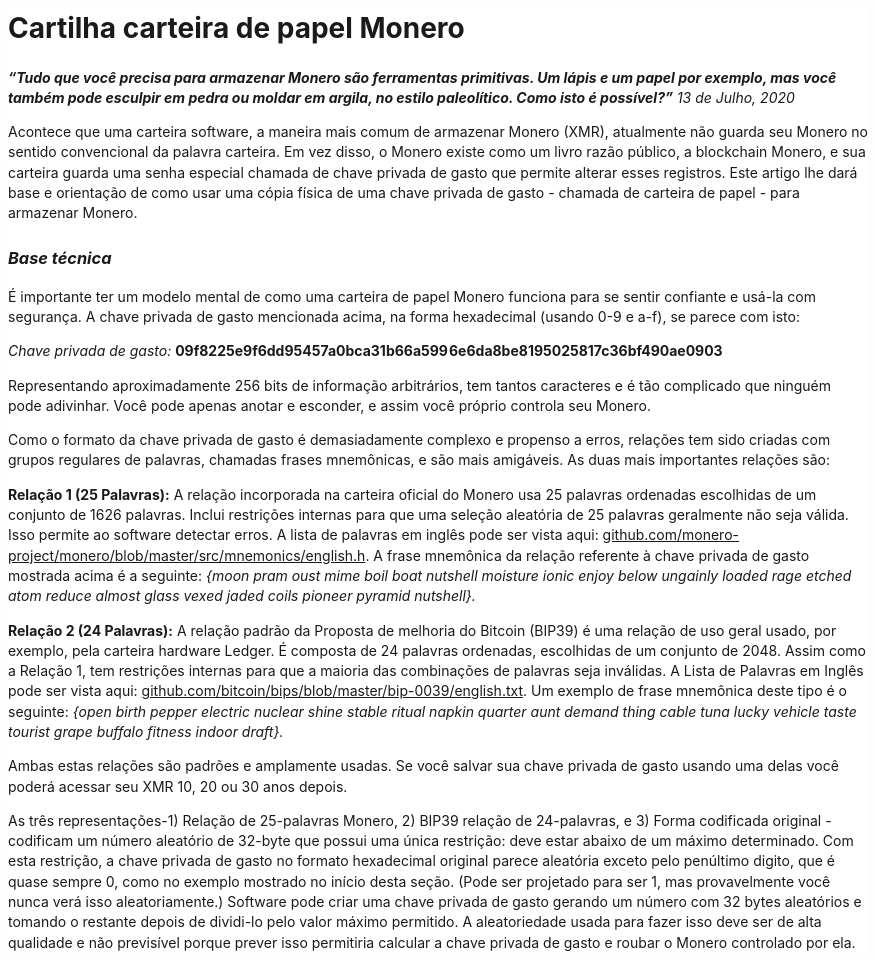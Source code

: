 # Cartilha carteira de papel Monero

**_“Tudo que você precisa para armazenar Monero são ferramentas primitivas. Um lápis e um papel por exemplo, mas você também pode esculpir em pedra ou moldar em argila, no estilo paleolítico. Como isto é possível?”_**
_13 de Julho, 2020_

Acontece que uma carteira software, a maneira mais comum de armazenar Monero (XMR), atualmente não guarda seu Monero no sentido convencional da palavra carteira. Em vez disso, o Monero existe como um livro razão público, a blockchain Monero, e sua carteira guarda uma senha especial chamada de chave privada de gasto que permite alterar esses registros. Este artigo lhe dará base e orientação de como usar uma cópia física de uma chave privada de gasto - chamada de carteira de papel - para armazenar Monero.

### _Base técnica_

É importante ter um modelo mental de como uma carteira de papel Monero funciona para se sentir confiante e usá-la com segurança. A chave privada de gasto mencionada acima, na forma hexadecimal (usando 0-9 e a-f), se parece com isto:

_Chave privada de gasto:_
**09f8225e9f6dd95457a0bca31b66a599 6e6da8be8195025817c36bf490ae0903**

Representando aproximadamente 256 bits de informação arbitrários, tem tantos caracteres e é tão complicado que ninguém pode adivinhar. Você pode apenas anotar e esconder, e assim você próprio controla seu Monero.

Como o formato da chave privada de gasto é demasiadamente complexo e propenso a erros, relações tem sido criadas com grupos regulares de palavras, chamadas frases mnemônicas, e são mais amigáveis. As duas mais importantes relações são: 

**Relação 1 (25 Palavras):** A relação incorporada na carteira oficial do Monero usa 25 palavras ordenadas escolhidas de um conjunto de 1626 palavras. Inclui restrições internas para que uma seleção aleatória de 25 palavras geralmente não seja válida. Isso permite ao software detectar erros. A lista de palavras em inglês pode ser vista aqui: [github.com/monero-project/monero/blob/master/src/mnemonics/english.h](https://github.com/monero-project/monero/blob/master/src/mnemonics/english.h). A frase mnemônica da relação referente à chave privada de gasto mostrada acima é a seguinte: _{moon pram oust mime boil boat nutshell moisture ionic enjoy below ungainly loaded rage etched atom reduce almost glass vexed jaded coils pioneer pyramid nutshell}._

**Relação 2 (24 Palavras):** A relação padrão da Proposta de melhoria do Bitcoin (BIP39) é uma relação de uso geral usado, por exemplo, pela carteira hardware Ledger. É composta de 24 palavras ordenadas, escolhidas de um conjunto de 2048. Assim como a Relação 1, tem restrições internas para que a maioria das combinações de palavras seja inválidas. A Lista de Palavras em Inglês pode ser vista aqui: [github.com/bitcoin/bips/blob/master/bip-0039/english.txt](https://github.com/bitcoin/bips/blob/master/bip-0039/english.txt). Um exemplo de frase mnemônica deste tipo é o seguinte: _{open birth pepper electric nuclear shine stable ritual napkin quarter aunt demand thing cable tuna lucky vehicle taste tourist grape buffalo fitness indoor draft}._

Ambas estas relações são padrões e amplamente usadas. Se você salvar sua chave privada de gasto usando uma delas você poderá acessar seu XMR 10, 20 ou 30 anos depois. 

As três representações-1) Relação de 25-palavras Monero, 2) BIP39 relação de 24-palavras, e 3) Forma codificada original - codificam um número aleatório de 32-byte que possui uma única restrição: deve estar abaixo de um máximo determinado. Com esta restrição, a chave privada de gasto no formato hexadecimal original parece aleatória exceto pelo penúltimo digito, que é quase sempre 0, como no exemplo mostrado no início desta seção. (Pode ser projetado para ser 1, mas provavelmente você nunca verá isso aleatoriamente.) Software pode criar uma chave privada de gasto gerando um número com 32 bytes aleatórios e tomando o restante depois de dividi-lo pelo valor máximo permitido. A aleatoriedade usada para fazer isso deve ser de alta qualidade e não previsível porque prever isso permitiria calcular a chave privada de gasto e roubar o Monero controlado por ela.
